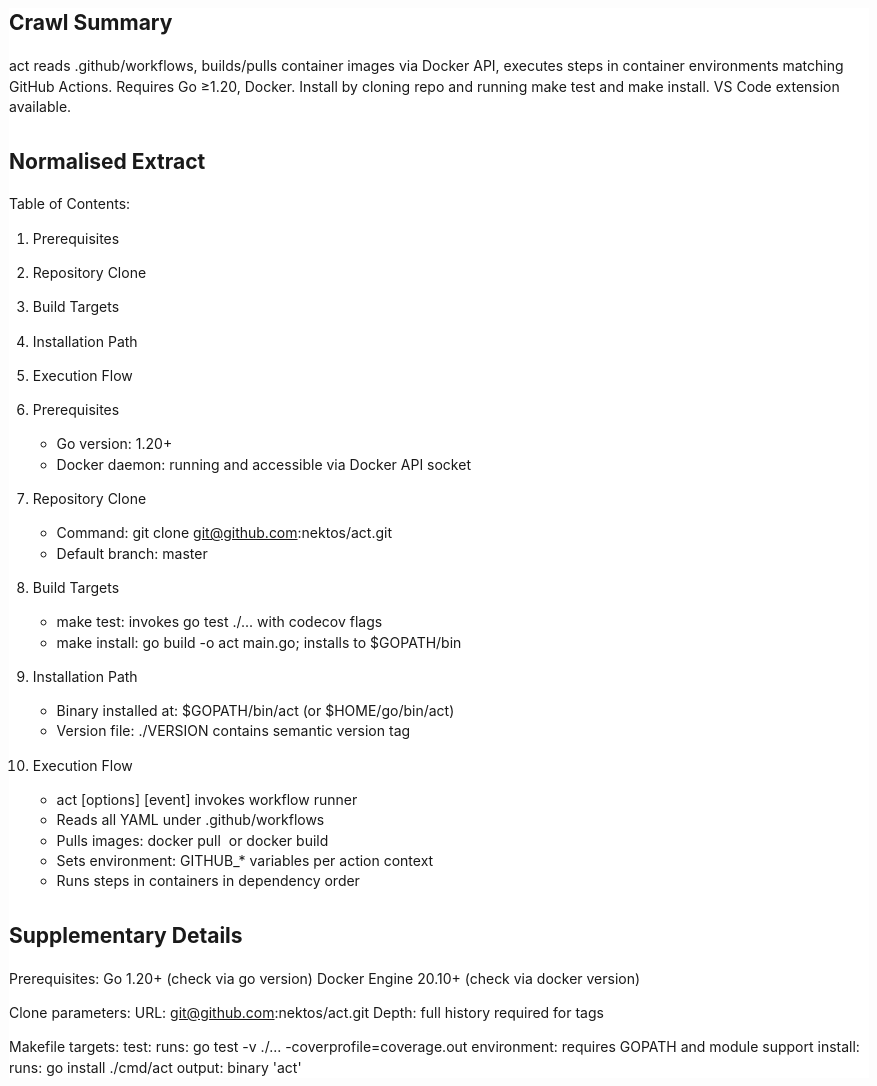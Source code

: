 ## Crawl Summary
act reads .github/workflows, builds/pulls container images via Docker API, executes steps in container environments matching GitHub Actions. Requires Go ≥1.20, Docker. Install by cloning repo and running make test and make install. VS Code extension available.

## Normalised Extract
Table of Contents:
1. Prerequisites
2. Repository Clone
3. Build Targets
4. Installation Path
5. Execution Flow

1. Prerequisites
   - Go version: 1.20+
   - Docker daemon: running and accessible via Docker API socket

2. Repository Clone
   - Command: git clone git@github.com:nektos/act.git
   - Default branch: master

3. Build Targets
   - make test: invokes go test ./...  with codecov flags
   - make install: go build -o act main.go; installs to $GOPATH/bin

4. Installation Path
   - Binary installed at: $GOPATH/bin/act (or $HOME/go/bin/act)
   - Version file: ./VERSION contains semantic version tag

5. Execution Flow
   - act [options] [event] invokes workflow runner
   - Reads all YAML under .github/workflows
   - Pulls images: docker pull <image> or docker build <Dockerfile>
   - Sets environment: GITHUB_* variables per action context
   - Runs steps in containers in dependency order


## Supplementary Details
Prerequisites:
  Go 1.20+  (check via go version)
  Docker Engine 20.10+ (check via docker version)

Clone parameters:
  URL: git@github.com:nektos/act.git
  Depth: full history required for tags

Makefile targets:
  test:
    runs: go test -v ./... -coverprofile=coverage.out
    environment: requires GOPATH and module support
  install:
    runs: go install ./cmd/act
    output: binary 'act'
